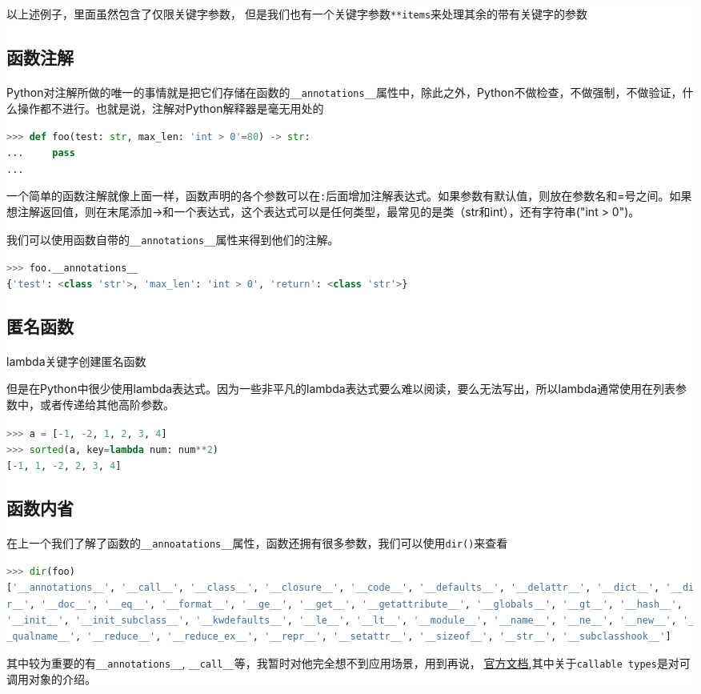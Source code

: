 以上述例子，里面虽然包含了仅限关键字参数， 但是我们也有一个关键字参数`**items`来处理其余的带有关键字的参数


## 函数注解

Python对注解所做的唯一的事情就是把它们存储在函数的`__annotations__`属性中，除此之外，Python不做检查，不做强制，不做验证，什么操作都不进行。也就是说，注解对Python解释器是毫无用处的

```python
>>> def foo(test: str, max_len: 'int > 0'=80) -> str:
...     pass
... 
```

一个简单的函数注解就像上面一样，函数声明的各个参数可以在`:`后面增加注解表达式。如果参数有默认值，则放在参数名和=号之间。如果想注解返回值，则在末尾添加->和一个表达式，这个表达式可以是任何类型，最常见的是类（str和int），还有字符串("int > 0")。

我们可以使用函数自带的`__annotations__`属性来得到他们的注解。

```python
>>> foo.__annotations__
{'test': <class 'str'>, 'max_len': 'int > 0', 'return': <class 'str'>}
```

## 匿名函数

lambda关键字创建匿名函数

但是在Python中很少使用lambda表达式。因为一些非平凡的lambda表达式要么难以阅读，要么无法写出，所以lambda通常使用在列表参数中，或者传递给其他高阶参数。

```python
>>> a = [-1, -2, 1, 2, 3, 4]
>>> sorted(a, key=lambda num: num**2)
[-1, 1, -2, 2, 3, 4]
```

## 函数内省

在上一个我们了解了函数的`__annoatations__`属性，函数还拥有很多参数，我们可以使用`dir()`来查看

```python
>>> dir(foo)
['__annotations__', '__call__', '__class__', '__closure__', '__code__', '__defaults__', '__delattr__', '__dict__', '__dir__', '__doc__', '__eq__', '__format__', '__ge__', '__get__', '__getattribute__', '__globals__', '__gt__', '__hash__', '__init__', '__init_subclass__', '__kwdefaults__', '__le__', '__lt__', '__module__', '__name__', '__ne__', '__new__', '__qualname__', '__reduce__', '__reduce_ex__', '__repr__', '__setattr__', '__sizeof__', '__str__', '__subclasshook__']
```

其中较为重要的有`__annotations__`, `__call__`等，我暂时对他完全想不到应用场景，用到再说， [官方文档](https://docs.python.org/3/reference/datamodel.html),其中关于`callable types`是对可调用对象的介绍。
